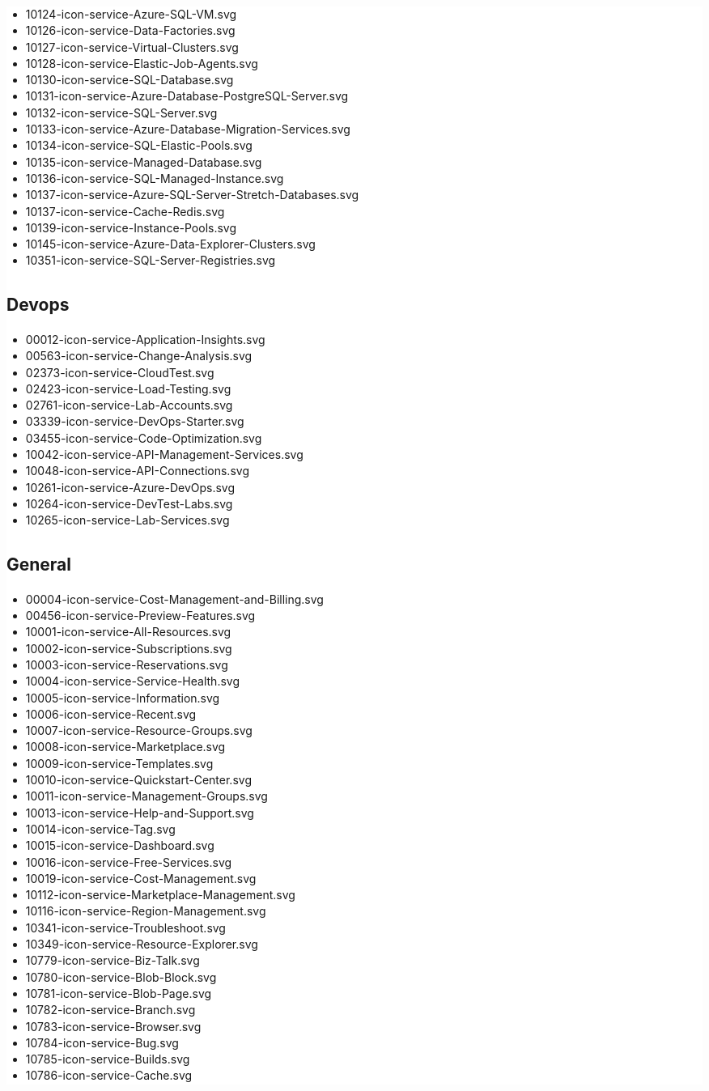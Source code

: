 - 10124-icon-service-Azure-SQL-VM.svg
- 10126-icon-service-Data-Factories.svg
- 10127-icon-service-Virtual-Clusters.svg
- 10128-icon-service-Elastic-Job-Agents.svg
- 10130-icon-service-SQL-Database.svg
- 10131-icon-service-Azure-Database-PostgreSQL-Server.svg
- 10132-icon-service-SQL-Server.svg
- 10133-icon-service-Azure-Database-Migration-Services.svg
- 10134-icon-service-SQL-Elastic-Pools.svg
- 10135-icon-service-Managed-Database.svg
- 10136-icon-service-SQL-Managed-Instance.svg
- 10137-icon-service-Azure-SQL-Server-Stretch-Databases.svg
- 10137-icon-service-Cache-Redis.svg
- 10139-icon-service-Instance-Pools.svg
- 10145-icon-service-Azure-Data-Explorer-Clusters.svg
- 10351-icon-service-SQL-Server-Registries.svg

## Devops
- 00012-icon-service-Application-Insights.svg
- 00563-icon-service-Change-Analysis.svg
- 02373-icon-service-CloudTest.svg
- 02423-icon-service-Load-Testing.svg
- 02761-icon-service-Lab-Accounts.svg
- 03339-icon-service-DevOps-Starter.svg
- 03455-icon-service-Code-Optimization.svg
- 10042-icon-service-API-Management-Services.svg
- 10048-icon-service-API-Connections.svg
- 10261-icon-service-Azure-DevOps.svg
- 10264-icon-service-DevTest-Labs.svg
- 10265-icon-service-Lab-Services.svg

## General
- 00004-icon-service-Cost-Management-and-Billing.svg
- 00456-icon-service-Preview-Features.svg
- 10001-icon-service-All-Resources.svg
- 10002-icon-service-Subscriptions.svg
- 10003-icon-service-Reservations.svg
- 10004-icon-service-Service-Health.svg
- 10005-icon-service-Information.svg
- 10006-icon-service-Recent.svg
- 10007-icon-service-Resource-Groups.svg
- 10008-icon-service-Marketplace.svg
- 10009-icon-service-Templates.svg
- 10010-icon-service-Quickstart-Center.svg
- 10011-icon-service-Management-Groups.svg
- 10013-icon-service-Help-and-Support.svg
- 10014-icon-service-Tag.svg
- 10015-icon-service-Dashboard.svg
- 10016-icon-service-Free-Services.svg
- 10019-icon-service-Cost-Management.svg
- 10112-icon-service-Marketplace-Management.svg
- 10116-icon-service-Region-Management.svg
- 10341-icon-service-Troubleshoot.svg
- 10349-icon-service-Resource-Explorer.svg
- 10779-icon-service-Biz-Talk.svg
- 10780-icon-service-Blob-Block.svg
- 10781-icon-service-Blob-Page.svg
- 10782-icon-service-Branch.svg
- 10783-icon-service-Browser.svg
- 10784-icon-service-Bug.svg
- 10785-icon-service-Builds.svg
- 10786-icon-service-Cache.svg